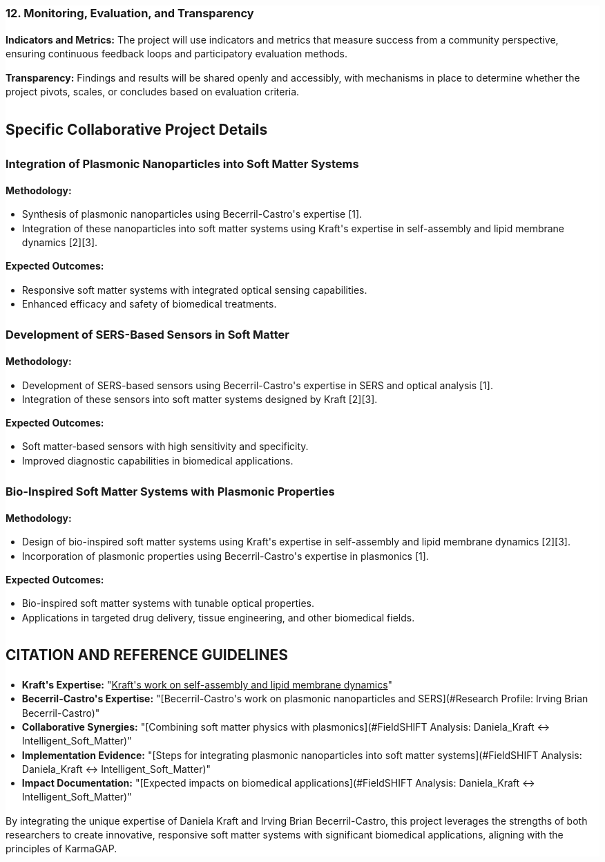 ### 12. Monitoring, Evaluation, and Transparency

**Indicators and Metrics:**
The project will use indicators and metrics that measure success from a community perspective, ensuring continuous feedback loops and participatory evaluation methods.

**Transparency:**
Findings and results will be shared openly and accessibly, with mechanisms in place to determine whether the project pivots, scales, or concludes based on evaluation criteria.

## Specific Collaborative Project Details

### Integration of Plasmonic Nanoparticles into Soft Matter Systems

**Methodology:**
- Synthesis of plasmonic nanoparticles using Becerril-Castro's expertise [1].
- Integration of these nanoparticles into soft matter systems using Kraft's expertise in self-assembly and lipid membrane dynamics [2][3].

**Expected Outcomes:**
- Responsive soft matter systems with integrated optical sensing capabilities.
- Enhanced efficacy and safety of biomedical treatments.

### Development of SERS-Based Sensors in Soft Matter

**Methodology:**
- Development of SERS-based sensors using Becerril-Castro's expertise in SERS and optical analysis [1].
- Integration of these sensors into soft matter systems designed by Kraft [2][3].

**Expected Outcomes:**
- Soft matter-based sensors with high sensitivity and specificity.
- Improved diagnostic capabilities in biomedical applications.

### Bio-Inspired Soft Matter Systems with Plasmonic Properties

**Methodology:**
- Design of bio-inspired soft matter systems using Kraft's expertise in self-assembly and lipid membrane dynamics [2][3].
- Incorporation of plasmonic properties using Becerril-Castro's expertise in plasmonics [1].

**Expected Outcomes:**
- Bio-inspired soft matter systems with tunable optical properties.
- Applications in targeted drug delivery, tissue engineering, and other biomedical fields.

## CITATION AND REFERENCE GUIDELINES

- **Kraft's Expertise:** "[Kraft's work on self-assembly and lipid membrane dynamics](https://engage.aps.org/dsoft/meetings/meeting-proposals/short-course)"
- **Becerril-Castro's Expertise:** "[Becerril-Castro's work on plasmonic nanoparticles and SERS](#Research Profile: Irving Brian Becerril-Castro)"
- **Collaborative Synergies:** "[Combining soft matter physics with plasmonics](#FieldSHIFT Analysis: Daniela_Kraft ↔ Intelligent_Soft_Matter)"
- **Implementation Evidence:** "[Steps for integrating plasmonic nanoparticles into soft matter systems](#FieldSHIFT Analysis: Daniela_Kraft ↔ Intelligent_Soft_Matter)"
- **Impact Documentation:** "[Expected impacts on biomedical applications](#FieldSHIFT Analysis: Daniela_Kraft ↔ Intelligent_Soft_Matter)"

By integrating the unique expertise of Daniela Kraft and Irving Brian Becerril-Castro, this project leverages the strengths of both researchers to create innovative, responsive soft matter systems with significant biomedical applications, aligning with the principles of KarmaGAP.